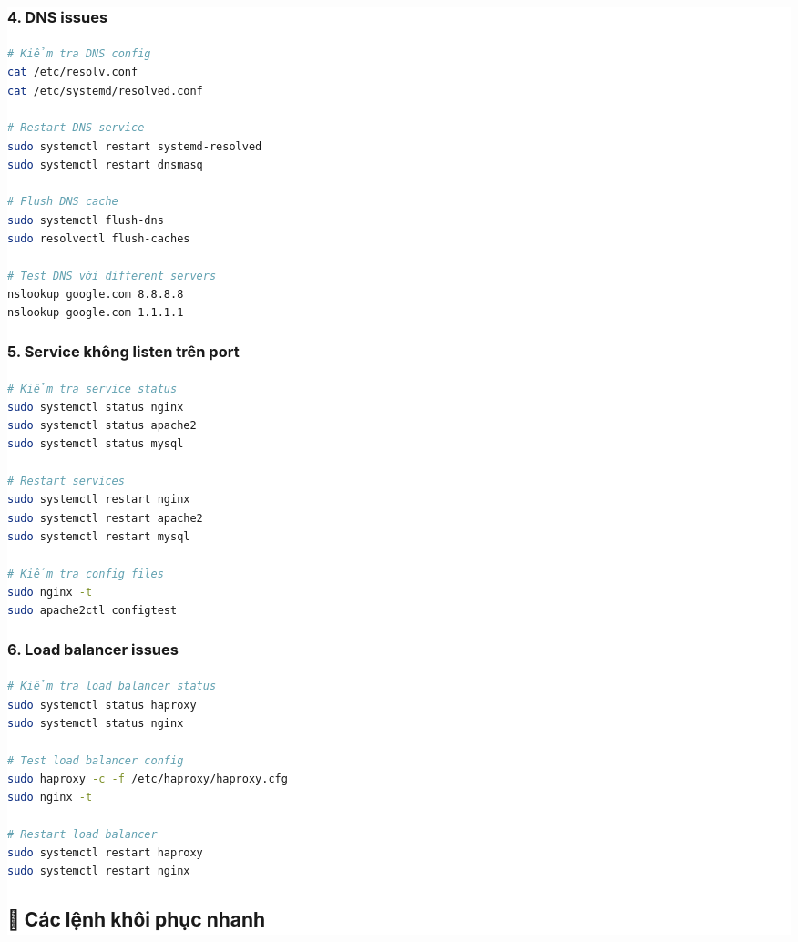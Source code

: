 ### 4. DNS issues
```bash
# Kiểm tra DNS config
cat /etc/resolv.conf
cat /etc/systemd/resolved.conf

# Restart DNS service
sudo systemctl restart systemd-resolved
sudo systemctl restart dnsmasq

# Flush DNS cache
sudo systemctl flush-dns
sudo resolvectl flush-caches

# Test DNS với different servers
nslookup google.com 8.8.8.8
nslookup google.com 1.1.1.1
```

### 5. Service không listen trên port
```bash
# Kiểm tra service status
sudo systemctl status nginx
sudo systemctl status apache2
sudo systemctl status mysql

# Restart services
sudo systemctl restart nginx
sudo systemctl restart apache2
sudo systemctl restart mysql

# Kiểm tra config files
sudo nginx -t
sudo apache2ctl configtest
```

### 6. Load balancer issues
```bash
# Kiểm tra load balancer status
sudo systemctl status haproxy
sudo systemctl status nginx

# Test load balancer config
sudo haproxy -c -f /etc/haproxy/haproxy.cfg
sudo nginx -t

# Restart load balancer
sudo systemctl restart haproxy
sudo systemctl restart nginx
```

## 🚀 Các lệnh khôi phục nhanh
